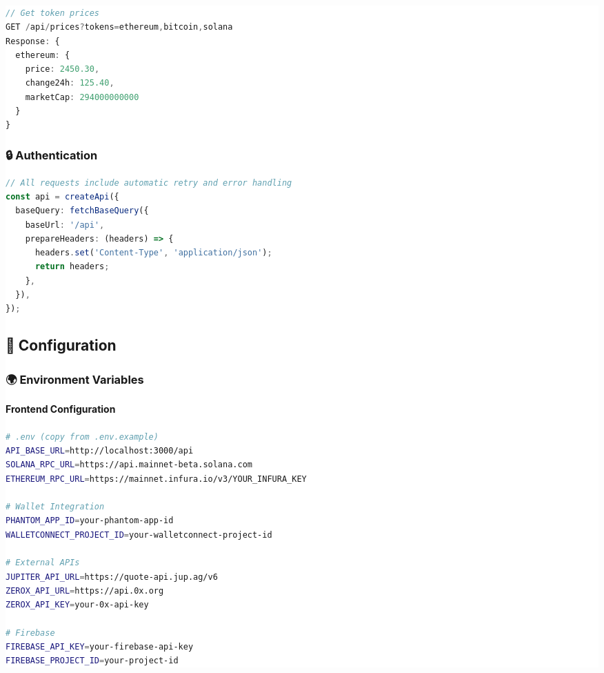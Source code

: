 ```typescript
// Get token prices
GET /api/prices?tokens=ethereum,bitcoin,solana
Response: {
  ethereum: {
    price: 2450.30,
    change24h: 125.40,
    marketCap: 294000000000
  }
}
```

### 🔒 **Authentication**

```typescript
// All requests include automatic retry and error handling
const api = createApi({
  baseQuery: fetchBaseQuery({
    baseUrl: '/api',
    prepareHeaders: (headers) => {
      headers.set('Content-Type', 'application/json');
      return headers;
    },
  }),
});
```

## 🔧 Configuration

### 🌍 **Environment Variables**

#### **Frontend Configuration**

```bash
# .env (copy from .env.example)
API_BASE_URL=http://localhost:3000/api
SOLANA_RPC_URL=https://api.mainnet-beta.solana.com
ETHEREUM_RPC_URL=https://mainnet.infura.io/v3/YOUR_INFURA_KEY

# Wallet Integration
PHANTOM_APP_ID=your-phantom-app-id
WALLETCONNECT_PROJECT_ID=your-walletconnect-project-id

# External APIs
JUPITER_API_URL=https://quote-api.jup.ag/v6
ZEROX_API_URL=https://api.0x.org
ZEROX_API_KEY=your-0x-api-key

# Firebase
FIREBASE_API_KEY=your-firebase-api-key
FIREBASE_PROJECT_ID=your-project-id
```
